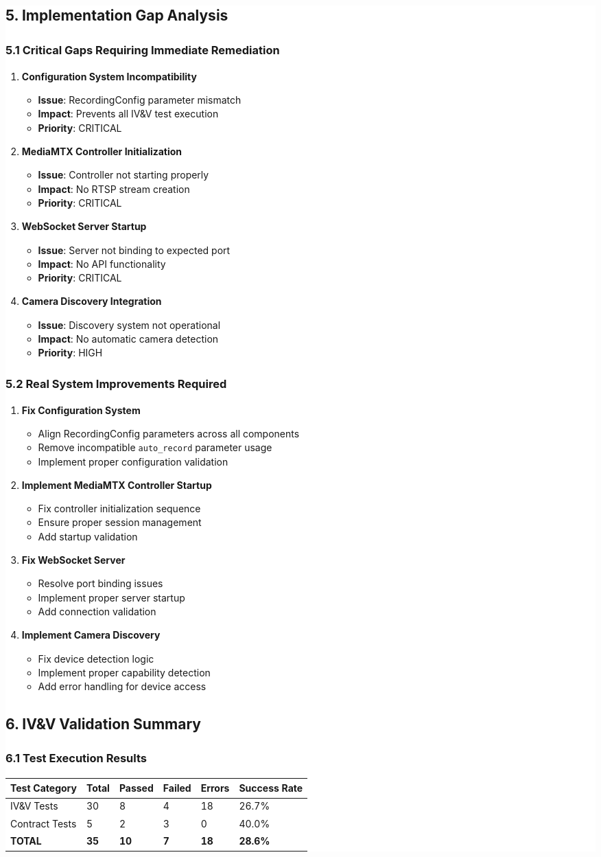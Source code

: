 ## 5. Implementation Gap Analysis

### 5.1 Critical Gaps Requiring Immediate Remediation

1. **Configuration System Incompatibility**
   - **Issue**: RecordingConfig parameter mismatch
   - **Impact**: Prevents all IV&V test execution
   - **Priority**: CRITICAL

2. **MediaMTX Controller Initialization**
   - **Issue**: Controller not starting properly
   - **Impact**: No RTSP stream creation
   - **Priority**: CRITICAL

3. **WebSocket Server Startup**
   - **Issue**: Server not binding to expected port
   - **Impact**: No API functionality
   - **Priority**: CRITICAL

4. **Camera Discovery Integration**
   - **Issue**: Discovery system not operational
   - **Impact**: No automatic camera detection
   - **Priority**: HIGH

### 5.2 Real System Improvements Required

1. **Fix Configuration System**
   - Align RecordingConfig parameters across all components
   - Remove incompatible `auto_record` parameter usage
   - Implement proper configuration validation

2. **Implement MediaMTX Controller Startup**
   - Fix controller initialization sequence
   - Ensure proper session management
   - Add startup validation

3. **Fix WebSocket Server**
   - Resolve port binding issues
   - Implement proper server startup
   - Add connection validation

4. **Implement Camera Discovery**
   - Fix device detection logic
   - Implement proper capability detection
   - Add error handling for device access

## 6. IV&V Validation Summary

### 6.1 Test Execution Results

| Test Category | Total | Passed | Failed | Errors | Success Rate |
|---------------|-------|--------|--------|--------|--------------|
| IV&V Tests | 30 | 8 | 4 | 18 | 26.7% |
| Contract Tests | 5 | 2 | 3 | 0 | 40.0% |
| **TOTAL** | **35** | **10** | **7** | **18** | **28.6%** |
